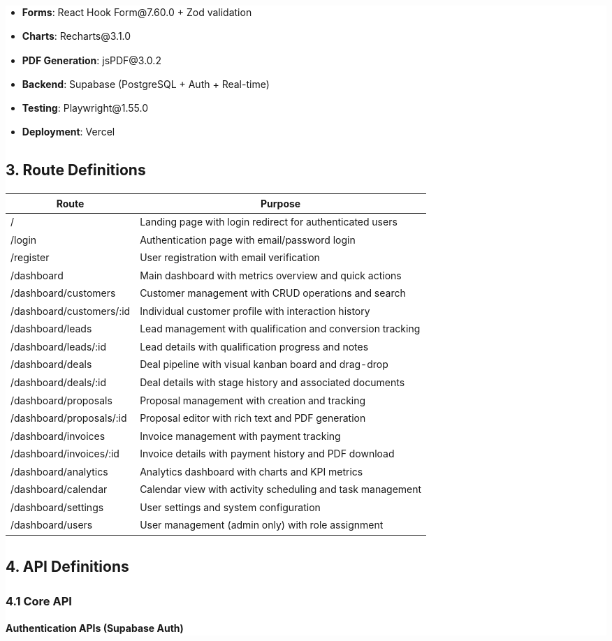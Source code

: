 * **Forms**: React Hook Form\@7.60.0 + Zod validation

* **Charts**: Recharts\@3.1.0

* **PDF Generation**: jsPDF\@3.0.2

* **Backend**: Supabase (PostgreSQL + Auth + Real-time)

* **Testing**: Playwright\@1.55.0

* **Deployment**: Vercel

## 3. Route Definitions

| Route                    | Purpose                                                    |
| ------------------------ | ---------------------------------------------------------- |
| /                        | Landing page with login redirect for authenticated users   |
| /login                   | Authentication page with email/password login              |
| /register                | User registration with email verification                  |
| /dashboard               | Main dashboard with metrics overview and quick actions     |
| /dashboard/customers     | Customer management with CRUD operations and search        |
| /dashboard/customers/:id | Individual customer profile with interaction history       |
| /dashboard/leads         | Lead management with qualification and conversion tracking |
| /dashboard/leads/:id     | Lead details with qualification progress and notes         |
| /dashboard/deals         | Deal pipeline with visual kanban board and drag-drop       |
| /dashboard/deals/:id     | Deal details with stage history and associated documents   |
| /dashboard/proposals     | Proposal management with creation and tracking             |
| /dashboard/proposals/:id | Proposal editor with rich text and PDF generation          |
| /dashboard/invoices      | Invoice management with payment tracking                   |
| /dashboard/invoices/:id  | Invoice details with payment history and PDF download      |
| /dashboard/analytics     | Analytics dashboard with charts and KPI metrics            |
| /dashboard/calendar      | Calendar view with activity scheduling and task management |
| /dashboard/settings      | User settings and system configuration                     |
| /dashboard/users         | User management (admin only) with role assignment          |

## 4. API Definitions

### 4.1 Core API

**Authentication APIs (Supabase Auth)**
